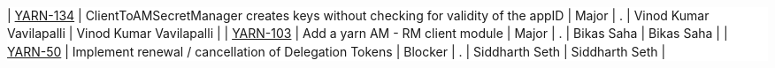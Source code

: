 | [YARN-134](https://issues.apache.org/jira/browse/YARN-134) | ClientToAMSecretManager creates keys without checking for validity of the appID |  Major | . | Vinod Kumar Vavilapalli | Vinod Kumar Vavilapalli |
| [YARN-103](https://issues.apache.org/jira/browse/YARN-103) | Add a yarn AM - RM client module |  Major | . | Bikas Saha | Bikas Saha |
| [YARN-50](https://issues.apache.org/jira/browse/YARN-50) | Implement renewal / cancellation of Delegation Tokens |  Blocker | . | Siddharth Seth | Siddharth Seth |

